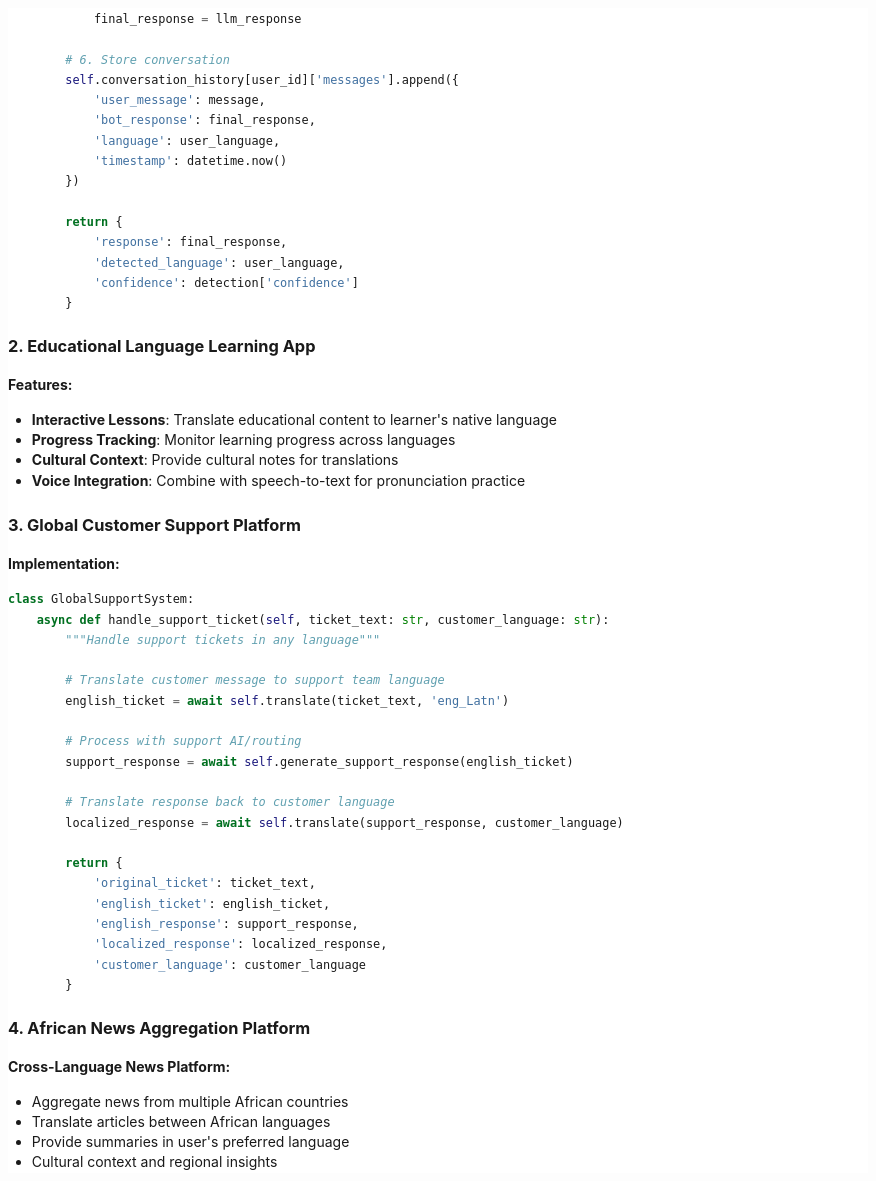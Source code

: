 ```python
            final_response = llm_response
        
        # 6. Store conversation
        self.conversation_history[user_id]['messages'].append({
            'user_message': message,
            'bot_response': final_response,
            'language': user_language,
            'timestamp': datetime.now()
        })
        
        return {
            'response': final_response,
            'detected_language': user_language,
            'confidence': detection['confidence']
        }
```

### 2. Educational Language Learning App
**Features:**
- **Interactive Lessons**: Translate educational content to learner's native language
- **Progress Tracking**: Monitor learning progress across languages
- **Cultural Context**: Provide cultural notes for translations
- **Voice Integration**: Combine with speech-to-text for pronunciation practice

### 3. Global Customer Support Platform
**Implementation:**
```python
class GlobalSupportSystem:
    async def handle_support_ticket(self, ticket_text: str, customer_language: str):
        """Handle support tickets in any language"""
        
        # Translate customer message to support team language
        english_ticket = await self.translate(ticket_text, 'eng_Latn')
        
        # Process with support AI/routing
        support_response = await self.generate_support_response(english_ticket)
        
        # Translate response back to customer language
        localized_response = await self.translate(support_response, customer_language)
        
        return {
            'original_ticket': ticket_text,
            'english_ticket': english_ticket,
            'english_response': support_response,
            'localized_response': localized_response,
            'customer_language': customer_language
        }
```

### 4. African News Aggregation Platform
**Cross-Language News Platform:**
- Aggregate news from multiple African countries
- Translate articles between African languages
- Provide summaries in user's preferred language
- Cultural context and regional insights
